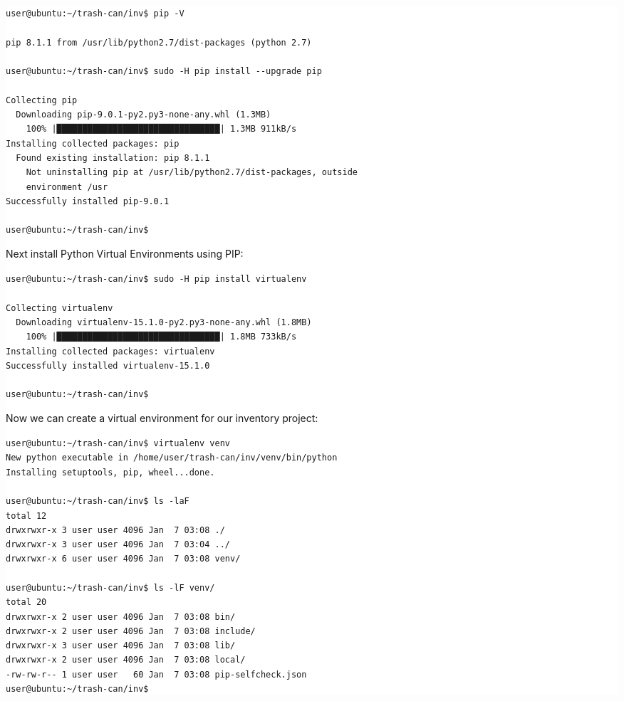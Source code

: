 ```
user@ubuntu:~/trash-can/inv$ pip -V

pip 8.1.1 from /usr/lib/python2.7/dist-packages (python 2.7)

user@ubuntu:~/trash-can/inv$ sudo -H pip install --upgrade pip

Collecting pip
  Downloading pip-9.0.1-py2.py3-none-any.whl (1.3MB)
    100% |████████████████████████████████| 1.3MB 911kB/s
Installing collected packages: pip
  Found existing installation: pip 8.1.1
    Not uninstalling pip at /usr/lib/python2.7/dist-packages, outside
    environment /usr
Successfully installed pip-9.0.1

user@ubuntu:~/trash-can/inv$
```

Next install Python Virtual Environments using PIP:

```
user@ubuntu:~/trash-can/inv$ sudo -H pip install virtualenv

Collecting virtualenv
  Downloading virtualenv-15.1.0-py2.py3-none-any.whl (1.8MB)
    100% |████████████████████████████████| 1.8MB 733kB/s
Installing collected packages: virtualenv
Successfully installed virtualenv-15.1.0

user@ubuntu:~/trash-can/inv$
```

Now we can create a virtual environment for our inventory project:

```
user@ubuntu:~/trash-can/inv$ virtualenv venv
New python executable in /home/user/trash-can/inv/venv/bin/python
Installing setuptools, pip, wheel...done.

user@ubuntu:~/trash-can/inv$ ls -laF
total 12
drwxrwxr-x 3 user user 4096 Jan  7 03:08 ./
drwxrwxr-x 3 user user 4096 Jan  7 03:04 ../
drwxrwxr-x 6 user user 4096 Jan  7 03:08 venv/

user@ubuntu:~/trash-can/inv$ ls -lF venv/
total 20
drwxrwxr-x 2 user user 4096 Jan  7 03:08 bin/
drwxrwxr-x 2 user user 4096 Jan  7 03:08 include/
drwxrwxr-x 3 user user 4096 Jan  7 03:08 lib/
drwxrwxr-x 2 user user 4096 Jan  7 03:08 local/
-rw-rw-r-- 1 user user   60 Jan  7 03:08 pip-selfcheck.json
user@ubuntu:~/trash-can/inv$
```
